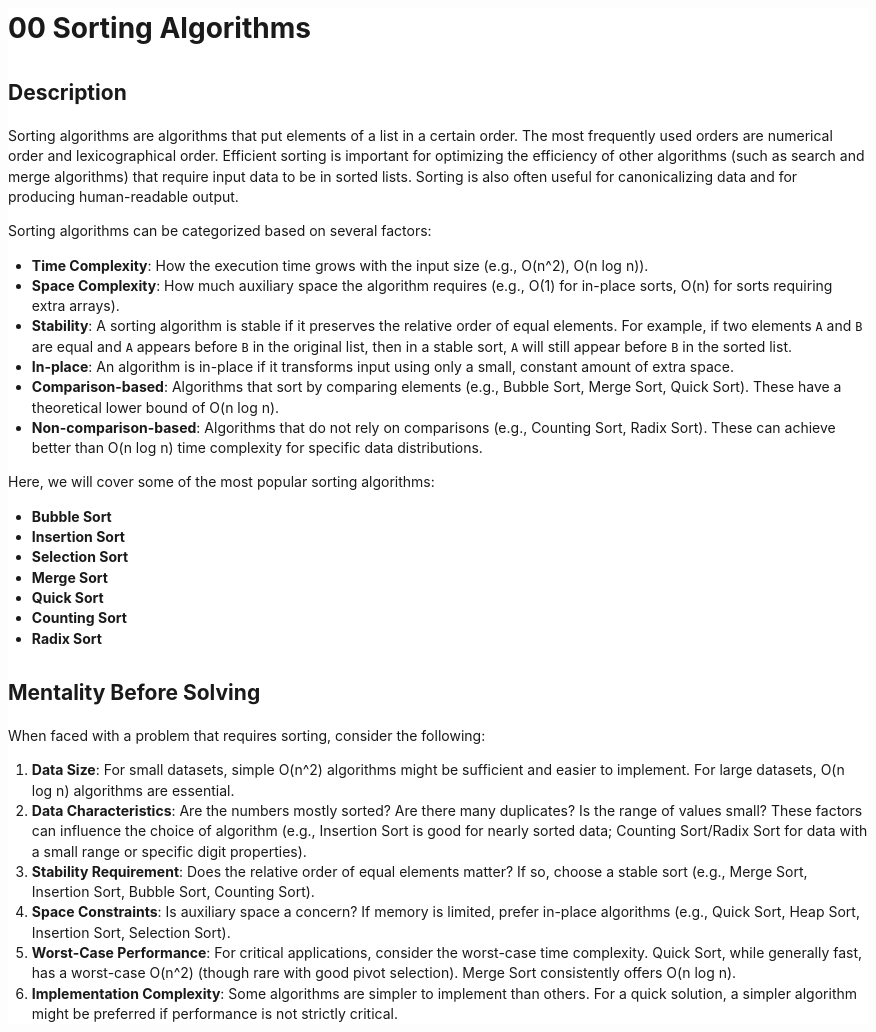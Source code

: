 # 00 Sorting Algorithms

## Description

Sorting algorithms are algorithms that put elements of a list in a certain order. The most frequently used orders are numerical order and lexicographical order. Efficient sorting is important for optimizing the efficiency of other algorithms (such as search and merge algorithms) that require input data to be in sorted lists. Sorting is also often useful for canonicalizing data and for producing human-readable output.

Sorting algorithms can be categorized based on several factors:

*   **Time Complexity**: How the execution time grows with the input size (e.g., O(n^2), O(n log n)).
*   **Space Complexity**: How much auxiliary space the algorithm requires (e.g., O(1) for in-place sorts, O(n) for sorts requiring extra arrays).
*   **Stability**: A sorting algorithm is stable if it preserves the relative order of equal elements. For example, if two elements `A` and `B` are equal and `A` appears before `B` in the original list, then in a stable sort, `A` will still appear before `B` in the sorted list.
*   **In-place**: An algorithm is in-place if it transforms input using only a small, constant amount of extra space.
*   **Comparison-based**: Algorithms that sort by comparing elements (e.g., Bubble Sort, Merge Sort, Quick Sort). These have a theoretical lower bound of O(n log n).
*   **Non-comparison-based**: Algorithms that do not rely on comparisons (e.g., Counting Sort, Radix Sort). These can achieve better than O(n log n) time complexity for specific data distributions.

Here, we will cover some of the most popular sorting algorithms:

*   **Bubble Sort**
*   **Insertion Sort**
*   **Selection Sort**
*   **Merge Sort**
*   **Quick Sort**
*   **Counting Sort**
*   **Radix Sort**

## Mentality Before Solving

When faced with a problem that requires sorting, consider the following:

1.  **Data Size**: For small datasets, simple O(n^2) algorithms might be sufficient and easier to implement. For large datasets, O(n log n) algorithms are essential.
2.  **Data Characteristics**: Are the numbers mostly sorted? Are there many duplicates? Is the range of values small? These factors can influence the choice of algorithm (e.g., Insertion Sort is good for nearly sorted data; Counting Sort/Radix Sort for data with a small range or specific digit properties).
3.  **Stability Requirement**: Does the relative order of equal elements matter? If so, choose a stable sort (e.g., Merge Sort, Insertion Sort, Bubble Sort, Counting Sort).
4.  **Space Constraints**: Is auxiliary space a concern? If memory is limited, prefer in-place algorithms (e.g., Quick Sort, Heap Sort, Insertion Sort, Selection Sort).
5.  **Worst-Case Performance**: For critical applications, consider the worst-case time complexity. Quick Sort, while generally fast, has a worst-case O(n^2) (though rare with good pivot selection). Merge Sort consistently offers O(n log n).
6.  **Implementation Complexity**: Some algorithms are simpler to implement than others. For a quick solution, a simpler algorithm might be preferred if performance is not strictly critical.
